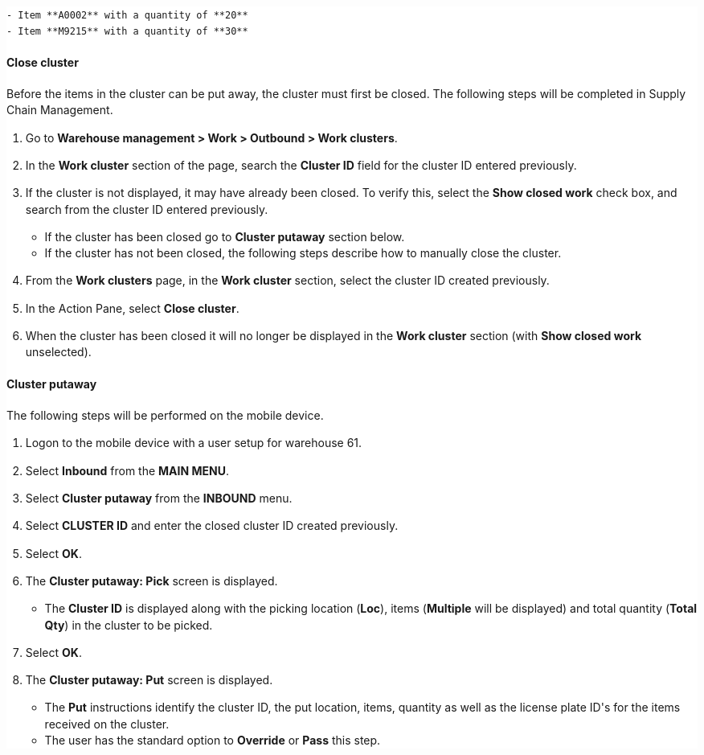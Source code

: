     - Item **A0002** with a quantity of **20**
    - Item **M9215** with a quantity of **30**

#### Close cluster

Before the items in the cluster can be put away, the cluster must first be closed. The following steps will be completed in Supply Chain Management.

1. Go to **Warehouse management \> Work \> Outbound \> Work clusters**.
1. In the **Work cluster** section of the page, search the **Cluster ID** field for the cluster ID entered previously.
1. If the cluster is not displayed, it may have already been closed. To verify this, select the **Show closed work** check box, and search from the cluster ID entered previously.

    - If the cluster has been closed go to **Cluster putaway** section below.
    - If the cluster has not been closed, the following steps describe how to manually close the cluster.

1. From the **Work clusters** page, in the **Work cluster** section, select the cluster ID created previously.
1. In the Action Pane, select **Close cluster**.
1. When the cluster has been closed it will no longer be displayed in the **Work cluster** section (with **Show closed work** unselected).

#### Cluster putaway

The following steps will be performed on the mobile device.

1. Logon to the mobile device with a user setup for warehouse 61.
1. Select **Inbound** from the **MAIN MENU**.
1. Select **Cluster putaway** from the **INBOUND** menu.
1. Select **CLUSTER ID** and enter the closed cluster ID created previously.
1. Select **OK**.
1. The **Cluster putaway: Pick** screen is displayed.

    - The **Cluster ID** is displayed along with the picking location (**Loc**), items (**Multiple** will be displayed) and total quantity (**Total Qty**) in the cluster to be picked.

1. Select **OK**.
1. The **Cluster putaway: Put** screen is displayed.

    - The **Put** instructions identify the cluster ID, the put location, items, quantity as well as the license plate ID's for the items received on the cluster.
    - The user has the standard option to **Override** or **Pass** this step.
